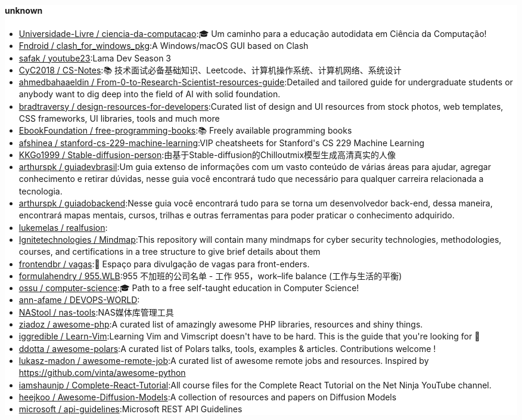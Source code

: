 #### unknown
* [Universidade-Livre / ciencia-da-computacao](https://github.com/Universidade-Livre/ciencia-da-computacao):🎓
Um caminho para a educação autodidata em Ciência da Computação!
* [Fndroid / clash_for_windows_pkg](https://github.com/Fndroid/clash_for_windows_pkg):A Windows/macOS GUI based on Clash
* [safak / youtube23](https://github.com/safak/youtube23):Lama Dev Season 3
* [CyC2018 / CS-Notes](https://github.com/CyC2018/CS-Notes):📚
技术面试必备基础知识、Leetcode、计算机操作系统、计算机网络、系统设计
* [ahmedbahaaeldin / From-0-to-Research-Scientist-resources-guide](https://github.com/ahmedbahaaeldin/From-0-to-Research-Scientist-resources-guide):Detailed and tailored guide for undergraduate students or anybody want to dig deep into the field of AI with solid foundation.
* [bradtraversy / design-resources-for-developers](https://github.com/bradtraversy/design-resources-for-developers):Curated list of design and UI resources from stock photos, web templates, CSS frameworks, UI libraries, tools and much more
* [EbookFoundation / free-programming-books](https://github.com/EbookFoundation/free-programming-books):📚
Freely available programming books
* [afshinea / stanford-cs-229-machine-learning](https://github.com/afshinea/stanford-cs-229-machine-learning):VIP cheatsheets for Stanford's CS 229 Machine Learning
* [KKGo1999 / Stable-diffusion-person](https://github.com/KKGo1999/Stable-diffusion-person):由基于Stable-diffusion的Chilloutmix模型生成高清真实的人像
* [arthurspk / guiadevbrasil](https://github.com/arthurspk/guiadevbrasil):Um guia extenso de informações com um vasto conteúdo de várias áreas para ajudar, agregar conhecimento e retirar dúvidas, nesse guia você encontrará tudo que necessário para qualquer carreira relacionada a tecnologia.
* [arthurspk / guiadobackend](https://github.com/arthurspk/guiadobackend):Nesse guia você encontrará tudo para se torna um desenvolvedor back-end, dessa maneira, encontrará mapas mentais, cursos, trilhas e outras ferramentas para poder praticar o conhecimento adquirido.
* [lukemelas / realfusion](https://github.com/lukemelas/realfusion):
* [Ignitetechnologies / Mindmap](https://github.com/Ignitetechnologies/Mindmap):This repository will contain many mindmaps for cyber security technologies, methodologies, courses, and certifications in a tree structure to give brief details about them
* [frontendbr / vagas](https://github.com/frontendbr/vagas):🔬
Espaço para divulgação de vagas para front-enders.
* [formulahendry / 955.WLB](https://github.com/formulahendry/955.WLB):955 不加班的公司名单 - 工作 955，work–life balance (工作与生活的平衡)
* [ossu / computer-science](https://github.com/ossu/computer-science):🎓
Path to a free self-taught education in Computer Science!
* [ann-afame / DEVOPS-WORLD](https://github.com/ann-afame/DEVOPS-WORLD):
* [NAStool / nas-tools](https://github.com/NAStool/nas-tools):NAS媒体库管理工具
* [ziadoz / awesome-php](https://github.com/ziadoz/awesome-php):A curated list of amazingly awesome PHP libraries, resources and shiny things.
* [iggredible / Learn-Vim](https://github.com/iggredible/Learn-Vim):Learning Vim and Vimscript doesn't have to be hard. This is the guide that you're looking for
📖
* [ddotta / awesome-polars](https://github.com/ddotta/awesome-polars):A curated list of Polars talks, tools, examples & articles. Contributions welcome !
* [lukasz-madon / awesome-remote-job](https://github.com/lukasz-madon/awesome-remote-job):A curated list of awesome remote jobs and resources. Inspired by https://github.com/vinta/awesome-python
* [iamshaunjp / Complete-React-Tutorial](https://github.com/iamshaunjp/Complete-React-Tutorial):All course files for the Complete React Tutorial on the Net Ninja YouTube channel.
* [heejkoo / Awesome-Diffusion-Models](https://github.com/heejkoo/Awesome-Diffusion-Models):A collection of resources and papers on Diffusion Models
* [microsoft / api-guidelines](https://github.com/microsoft/api-guidelines):Microsoft REST API Guidelines
